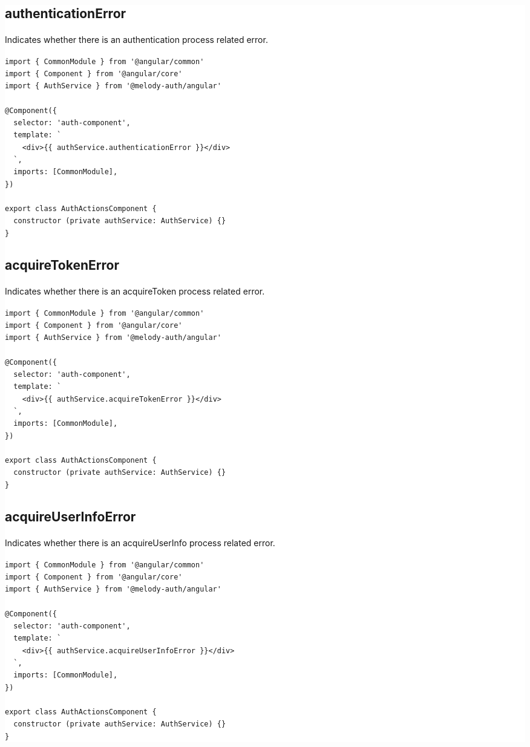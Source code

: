 ## authenticationError

Indicates whether there is an authentication process related error.
```
import { CommonModule } from '@angular/common'
import { Component } from '@angular/core'
import { AuthService } from '@melody-auth/angular'

@Component({
  selector: 'auth-component',
  template: `
    <div>{{ authService.authenticationError }}</div>
  `,
  imports: [CommonModule],
})

export class AuthActionsComponent {
  constructor (private authService: AuthService) {}
}
```

## acquireTokenError

Indicates whether there is an acquireToken process related error.
```
import { CommonModule } from '@angular/common'
import { Component } from '@angular/core'
import { AuthService } from '@melody-auth/angular'

@Component({
  selector: 'auth-component',
  template: `
    <div>{{ authService.acquireTokenError }}</div>
  `,
  imports: [CommonModule],
})

export class AuthActionsComponent {
  constructor (private authService: AuthService) {}
}
```

## acquireUserInfoError

Indicates whether there is an acquireUserInfo process related error.
```
import { CommonModule } from '@angular/common'
import { Component } from '@angular/core'
import { AuthService } from '@melody-auth/angular'

@Component({
  selector: 'auth-component',
  template: `
    <div>{{ authService.acquireUserInfoError }}</div>
  `,
  imports: [CommonModule],
})

export class AuthActionsComponent {
  constructor (private authService: AuthService) {}
}
```
